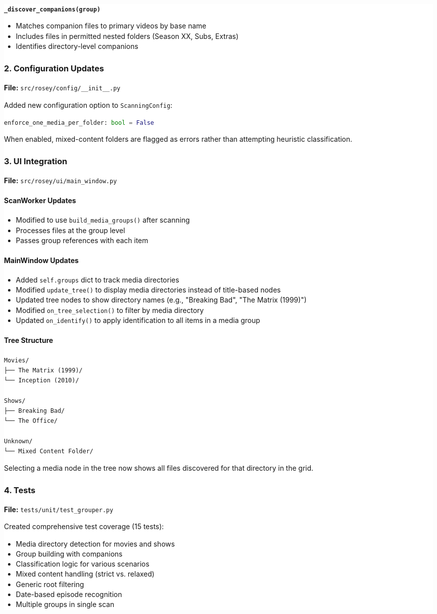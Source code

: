 **`_discover_companions(group)`**
- Matches companion files to primary videos by base name
- Includes files in permitted nested folders (Season XX, Subs, Extras)
- Identifies directory-level companions

### 2. Configuration Updates

**File:** `src/rosey/config/__init__.py`

Added new configuration option to `ScanningConfig`:
```python
enforce_one_media_per_folder: bool = False
```

When enabled, mixed-content folders are flagged as errors rather than attempting heuristic classification.

### 3. UI Integration

**File:** `src/rosey/ui/main_window.py`

#### ScanWorker Updates
- Modified to use `build_media_groups()` after scanning
- Processes files at the group level
- Passes group references with each item

#### MainWindow Updates
- Added `self.groups` dict to track media directories
- Modified `update_tree()` to display media directories instead of title-based nodes
- Updated tree nodes to show directory names (e.g., "Breaking Bad", "The Matrix (1999)")
- Modified `on_tree_selection()` to filter by media directory
- Updated `on_identify()` to apply identification to all items in a media group

#### Tree Structure
```
Movies/
├── The Matrix (1999)/
└── Inception (2010)/

Shows/
├── Breaking Bad/
└── The Office/

Unknown/
└── Mixed Content Folder/
```

Selecting a media node in the tree now shows all files discovered for that directory in the grid.

### 4. Tests

**File:** `tests/unit/test_grouper.py`

Created comprehensive test coverage (15 tests):
- Media directory detection for movies and shows
- Group building with companions
- Classification logic for various scenarios
- Mixed content handling (strict vs. relaxed)
- Generic root filtering
- Date-based episode recognition
- Multiple groups in single scan
